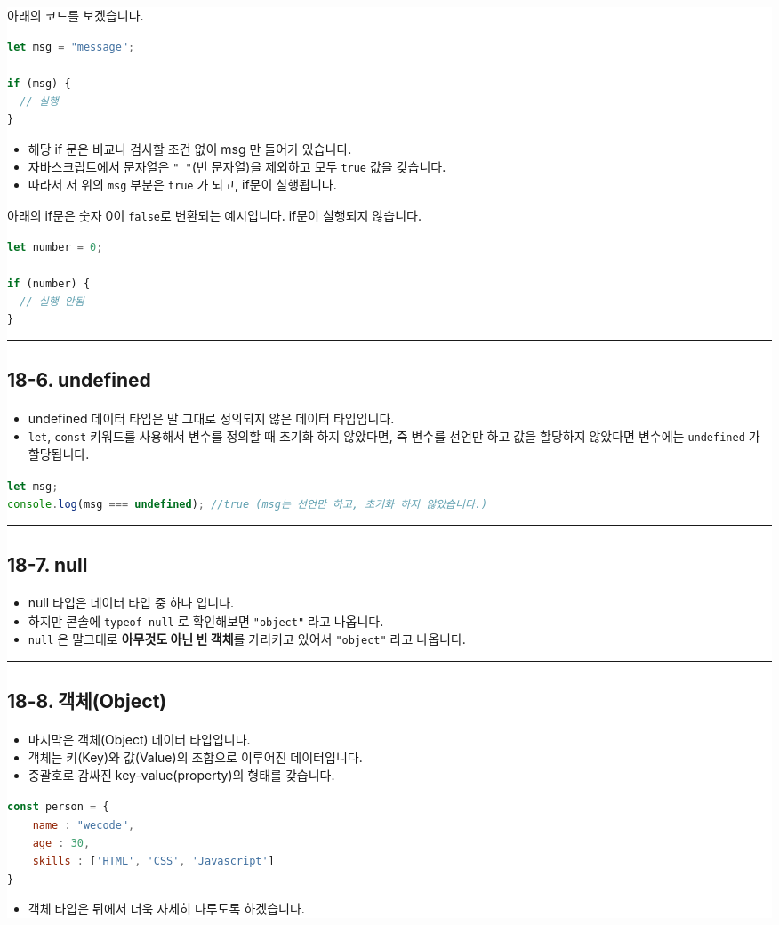 아래의 코드를 보겠습니다. 

```js
let msg = "message";

if (msg) {
  // 실행
}
```

- 해당 if 문은 비교나 검사할 조건 없이 msg 만 들어가 있습니다.
- 자바스크립트에서 문자열은 `" "`(빈 문자열)을 제외하고 모두 `true` 값을 갖습니다.
- 따라서 저 위의 `msg` 부분은 `true` 가 되고, if문이 실행됩니다.

아래의 if문은 숫자 0이 `false`로 변환되는 예시입니다. if문이 실행되지 않습니다.

```js
let number = 0;

if (number) {
  // 실행 안됨
}
```

---

## 18-6. undefined

- undefined 데이터 타입은 말 그대로 정의되지 않은 데이터 타입입니다.
- `let`, `const` 키워드를 사용해서 변수를 정의할 때 초기화 하지 않았다면, 즉 변수를 선언만 하고 값을 할당하지 않았다면 변수에는 `undefined` 가 할당됩니다.

```js
let msg;
console.log(msg === undefined); //true (msg는 선언만 하고, 초기화 하지 않았습니다.)
```

---
## 18-7. null

- null 타입은 데이터 타입 중 하나 입니다.
- 하지만 콘솔에 `typeof null` 로 확인해보면 `"object"` 라고 나옵니다.
- `null` 은 말그대로 **아무것도 아닌 빈 객체**를 가리키고 있어서 `"object"` 라고 나옵니다.

---
## 18-8. 객체(Object)

- 마지막은 객체(Object) 데이터 타입입니다.
- 객체는 키(Key)와 값(Value)의 조합으로 이루어진 데이터입니다.
- 중괄호로 감싸진 key-value(property)의 형태를 갖습니다.

```js
const person = {
	name : "wecode",
	age : 30,
	skills : ['HTML', 'CSS', 'Javascript'] 
}
```

- 객체 타입은 뒤에서 더욱 자세히 다루도록 하겠습니다.
